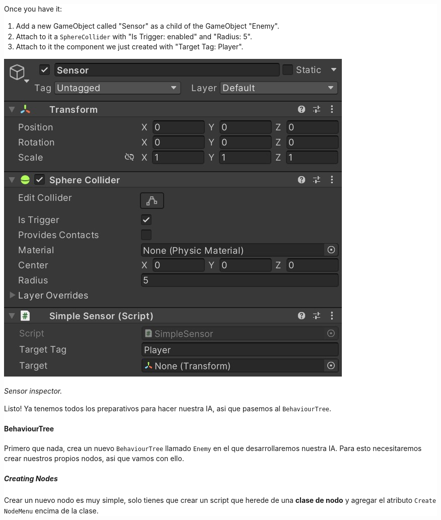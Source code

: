 Once you have it:

1. Add a new GameObject called "Sensor" as a child of the GameObject "Enemy".
1. Attach to it a `SphereCollider` with "Is Trigger: enabled" and "Radius: 5".
2. Attach to it the component we just created with "Target Tag: Player".

![Sensor Inspector](Documentation~/Images/AIBehaviourTree_SensorInspector.JPG)

*Sensor inspector.*

Listo! Ya tenemos todos los preparativos para hacer nuestra IA, asi que pasemos al `BehaviourTree`.

#### BehaviourTree

Primero que nada, crea un nuevo `BehaviourTree` llamado `Enemy` en el que desarrollaremos nuestra IA. Para esto necesitaremos crear nuestros propios nodos, asi que vamos con ello.

##### Creating Nodes

Crear un nuevo nodo es muy simple, solo tienes que crear un script que herede de una **clase de nodo** y agregar el atributo `CreateNodeMenu` encima de la clase.
